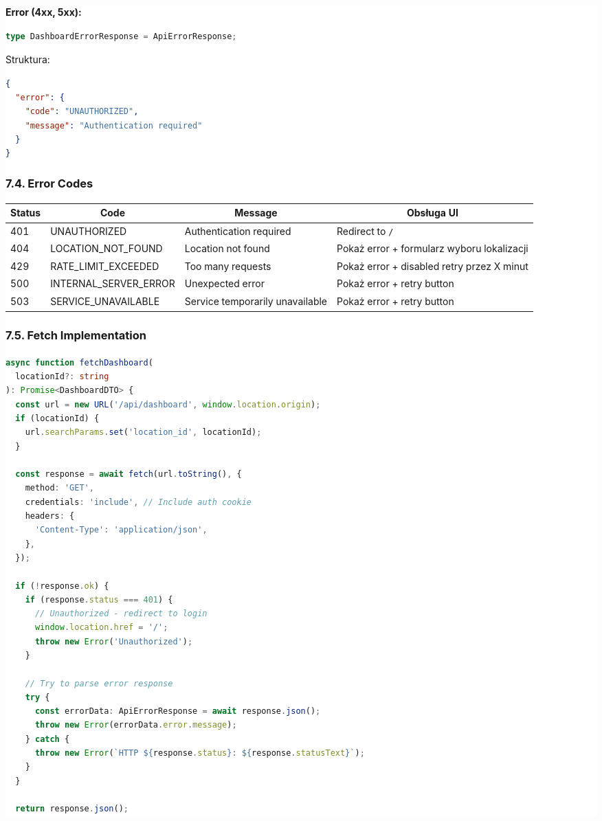 **Error (4xx, 5xx):**

```typescript
type DashboardErrorResponse = ApiErrorResponse;
```

Struktura:
```json
{
  "error": {
    "code": "UNAUTHORIZED",
    "message": "Authentication required"
  }
}
```

### 7.4. Error Codes

| Status | Code | Message | Obsługa UI |
|--------|------|---------|------------|
| 401 | UNAUTHORIZED | Authentication required | Redirect to `/` |
| 404 | LOCATION_NOT_FOUND | Location not found | Pokaż error + formularz wyboru lokalizacji |
| 429 | RATE_LIMIT_EXCEEDED | Too many requests | Pokaż error + disabled retry przez X minut |
| 500 | INTERNAL_SERVER_ERROR | Unexpected error | Pokaż error + retry button |
| 503 | SERVICE_UNAVAILABLE | Service temporarily unavailable | Pokaż error + retry button |

### 7.5. Fetch Implementation

```typescript
async function fetchDashboard(
  locationId?: string
): Promise<DashboardDTO> {
  const url = new URL('/api/dashboard', window.location.origin);
  if (locationId) {
    url.searchParams.set('location_id', locationId);
  }

  const response = await fetch(url.toString(), {
    method: 'GET',
    credentials: 'include', // Include auth cookie
    headers: {
      'Content-Type': 'application/json',
    },
  });

  if (!response.ok) {
    if (response.status === 401) {
      // Unauthorized - redirect to login
      window.location.href = '/';
      throw new Error('Unauthorized');
    }

    // Try to parse error response
    try {
      const errorData: ApiErrorResponse = await response.json();
      throw new Error(errorData.error.message);
    } catch {
      throw new Error(`HTTP ${response.status}: ${response.statusText}`);
    }
  }

  return response.json();
```